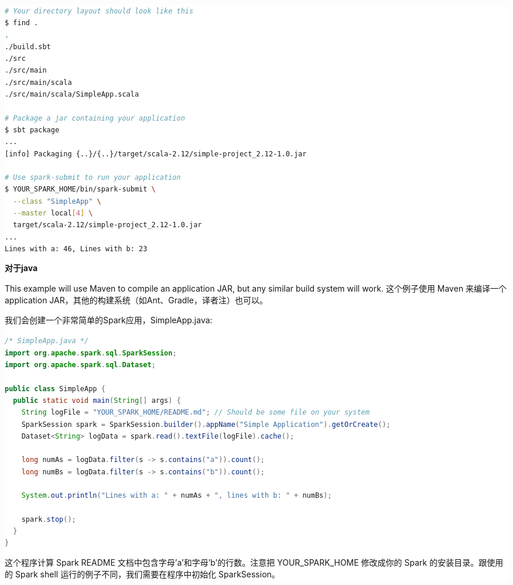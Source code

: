 ```sh
# Your directory layout should look like this
$ find .
.
./build.sbt
./src
./src/main
./src/main/scala
./src/main/scala/SimpleApp.scala

# Package a jar containing your application
$ sbt package
...
[info] Packaging {..}/{..}/target/scala-2.12/simple-project_2.12-1.0.jar

# Use spark-submit to run your application
$ YOUR_SPARK_HOME/bin/spark-submit \
  --class "SimpleApp" \
  --master local[4] \
  target/scala-2.12/simple-project_2.12-1.0.jar
...
Lines with a: 46, Lines with b: 23
```
**对于java**

This example will use Maven to compile an application JAR, but any similar build system will work.
这个例子使用 Maven 来编译一个 application JAR，其他的构建系统（如Ant、Gradle，译者注）也可以。

我们会创建一个非常简单的Spark应用，SimpleApp.java:

```java
/* SimpleApp.java */
import org.apache.spark.sql.SparkSession;
import org.apache.spark.sql.Dataset;

public class SimpleApp {
  public static void main(String[] args) {
    String logFile = "YOUR_SPARK_HOME/README.md"; // Should be some file on your system
    SparkSession spark = SparkSession.builder().appName("Simple Application").getOrCreate();
    Dataset<String> logData = spark.read().textFile(logFile).cache();

    long numAs = logData.filter(s -> s.contains("a")).count();
    long numBs = logData.filter(s -> s.contains("b")).count();

    System.out.println("Lines with a: " + numAs + ", lines with b: " + numBs);

    spark.stop();
  }
}
```

这个程序计算 Spark README 文档中包含字母’a’和字母’b’的行数。注意把 YOUR_SPARK_HOME 修改成你的 Spark 的安装目录。跟使用的 Spark shell 运行的例子不同，我们需要在程序中初始化 SparkSession。
